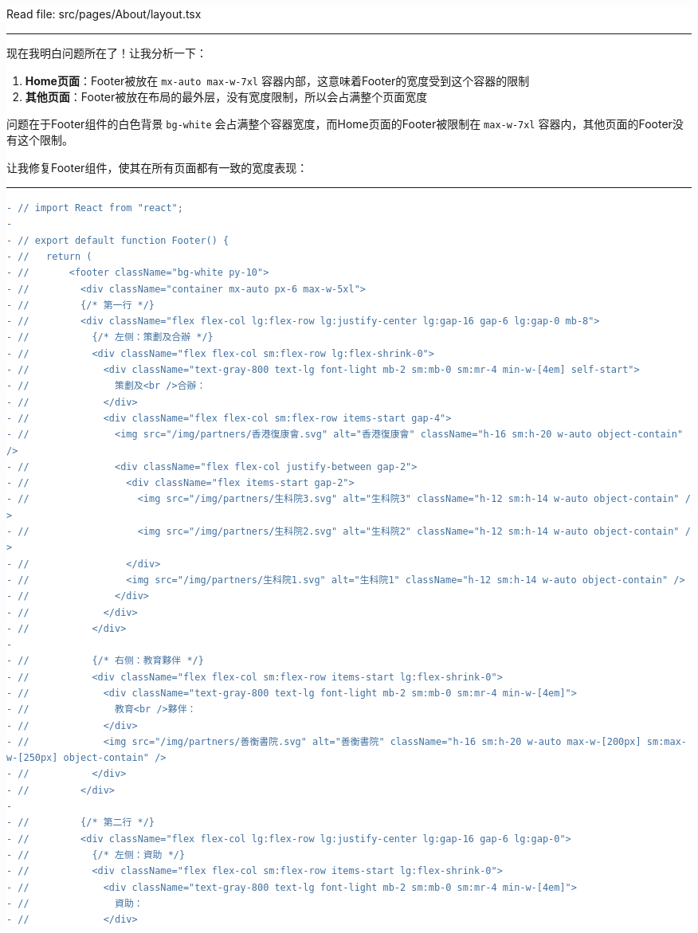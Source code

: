 Read file: src/pages/About/layout.tsx

---

现在我明白问题所在了！让我分析一下：

1. **Home页面**：Footer被放在 `mx-auto max-w-7xl` 容器内部，这意味着Footer的宽度受到这个容器的限制
2. **其他页面**：Footer被放在布局的最外层，没有宽度限制，所以会占满整个页面宽度

问题在于Footer组件的白色背景 `bg-white` 会占满整个容器宽度，而Home页面的Footer被限制在 `max-w-7xl` 容器内，其他页面的Footer没有这个限制。

让我修复Footer组件，使其在所有页面都有一致的宽度表现：


---

```diff
- // import React from "react";
- 
- // export default function Footer() {
- //   return (
- //       <footer className="bg-white py-10">
- //         <div className="container mx-auto px-6 max-w-5xl">
- //         {/* 第一行 */}
- //         <div className="flex flex-col lg:flex-row lg:justify-center lg:gap-16 gap-6 lg:gap-0 mb-8">
- //           {/* 左侧：策劃及合辦 */}
- //           <div className="flex flex-col sm:flex-row lg:flex-shrink-0">
- //             <div className="text-gray-800 text-lg font-light mb-2 sm:mb-0 sm:mr-4 min-w-[4em] self-start">
- //               策劃及<br />合辦：
- //             </div>
- //             <div className="flex flex-col sm:flex-row items-start gap-4">
- //               <img src="/img/partners/香港復康會.svg" alt="香港復康會" className="h-16 sm:h-20 w-auto object-contain" />
- //               <div className="flex flex-col justify-between gap-2">
- //                 <div className="flex items-start gap-2">
- //                   <img src="/img/partners/生科院3.svg" alt="生科院3" className="h-12 sm:h-14 w-auto object-contain" />
- //                   <img src="/img/partners/生科院2.svg" alt="生科院2" className="h-12 sm:h-14 w-auto object-contain" />
- //                 </div>
- //                 <img src="/img/partners/生科院1.svg" alt="生科院1" className="h-12 sm:h-14 w-auto object-contain" />
- //               </div>
- //             </div>
- //           </div>
- 
- //           {/* 右侧：教育夥伴 */}
- //           <div className="flex flex-col sm:flex-row items-start lg:flex-shrink-0">
- //             <div className="text-gray-800 text-lg font-light mb-2 sm:mb-0 sm:mr-4 min-w-[4em]">
- //               教育<br />夥伴：
- //             </div>
- //             <img src="/img/partners/善衡書院.svg" alt="善衡書院" className="h-16 sm:h-20 w-auto max-w-[200px] sm:max-w-[250px] object-contain" />
- //           </div>
- //         </div>
- 
- //         {/* 第二行 */}
- //         <div className="flex flex-col lg:flex-row lg:justify-center lg:gap-16 gap-6 lg:gap-0">
- //           {/* 左侧：資助 */}
- //           <div className="flex flex-col sm:flex-row items-start lg:flex-shrink-0">
- //             <div className="text-gray-800 text-lg font-light mb-2 sm:mb-0 sm:mr-4 min-w-[4em]">
- //               資助：
- //             </div>
```